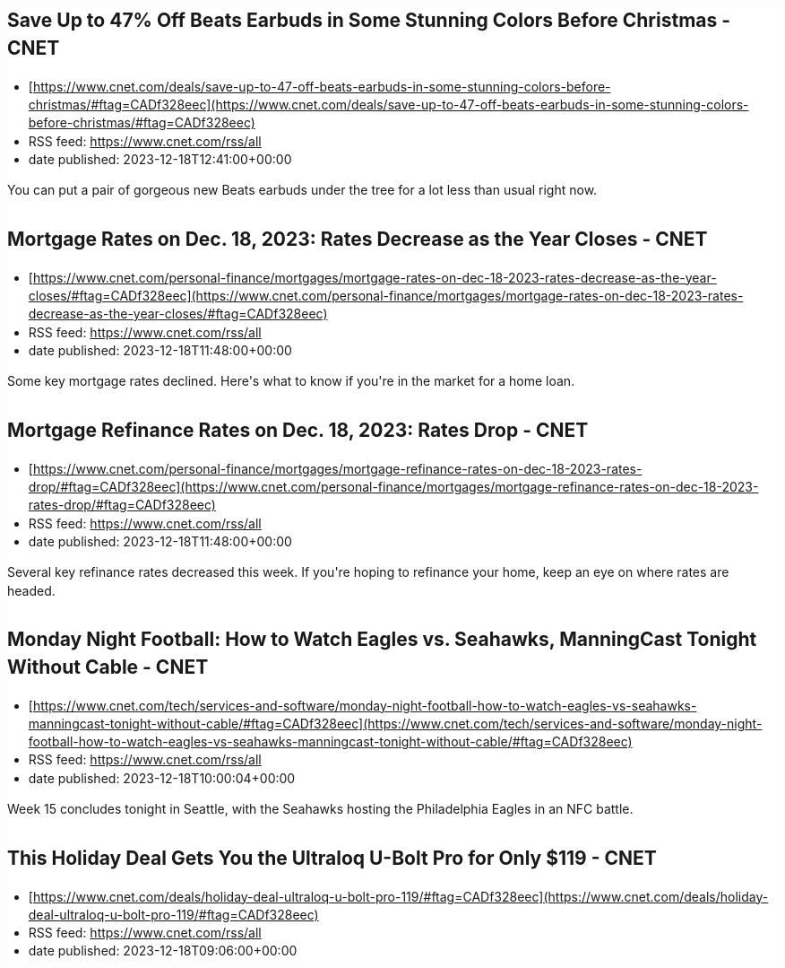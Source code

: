 ## Save Up to 47% Off Beats Earbuds in Some Stunning Colors Before Christmas     - CNET
 - [https://www.cnet.com/deals/save-up-to-47-off-beats-earbuds-in-some-stunning-colors-before-christmas/#ftag=CADf328eec](https://www.cnet.com/deals/save-up-to-47-off-beats-earbuds-in-some-stunning-colors-before-christmas/#ftag=CADf328eec)
 - RSS feed: https://www.cnet.com/rss/all
 - date published: 2023-12-18T12:41:00+00:00

You can put a pair of gorgeous new Beats earbuds under the tree for a lot less than usual right now.

## Mortgage Rates on Dec. 18, 2023: Rates Decrease as the Year Closes     - CNET
 - [https://www.cnet.com/personal-finance/mortgages/mortgage-rates-on-dec-18-2023-rates-decrease-as-the-year-closes/#ftag=CADf328eec](https://www.cnet.com/personal-finance/mortgages/mortgage-rates-on-dec-18-2023-rates-decrease-as-the-year-closes/#ftag=CADf328eec)
 - RSS feed: https://www.cnet.com/rss/all
 - date published: 2023-12-18T11:48:00+00:00

Some key mortgage rates declined. Here's what to know if you're in the market for a home loan.

## Mortgage Refinance Rates on Dec. 18, 2023: Rates Drop     - CNET
 - [https://www.cnet.com/personal-finance/mortgages/mortgage-refinance-rates-on-dec-18-2023-rates-drop/#ftag=CADf328eec](https://www.cnet.com/personal-finance/mortgages/mortgage-refinance-rates-on-dec-18-2023-rates-drop/#ftag=CADf328eec)
 - RSS feed: https://www.cnet.com/rss/all
 - date published: 2023-12-18T11:48:00+00:00

Several key refinance rates decreased this week. If you're hoping to refinance your home, keep an eye on where rates are headed.

## Monday Night Football: How to Watch Eagles vs. Seahawks, ManningCast Tonight Without Cable     - CNET
 - [https://www.cnet.com/tech/services-and-software/monday-night-football-how-to-watch-eagles-vs-seahawks-manningcast-tonight-without-cable/#ftag=CADf328eec](https://www.cnet.com/tech/services-and-software/monday-night-football-how-to-watch-eagles-vs-seahawks-manningcast-tonight-without-cable/#ftag=CADf328eec)
 - RSS feed: https://www.cnet.com/rss/all
 - date published: 2023-12-18T10:00:04+00:00

Week 15 concludes tonight in Seattle, with the Seahawks hosting the Philadelphia Eagles in an NFC battle.

## This Holiday Deal Gets You the Ultraloq U-Bolt Pro for Only $119     - CNET
 - [https://www.cnet.com/deals/holiday-deal-ultraloq-u-bolt-pro-119/#ftag=CADf328eec](https://www.cnet.com/deals/holiday-deal-ultraloq-u-bolt-pro-119/#ftag=CADf328eec)
 - RSS feed: https://www.cnet.com/rss/all
 - date published: 2023-12-18T09:06:00+00:00
